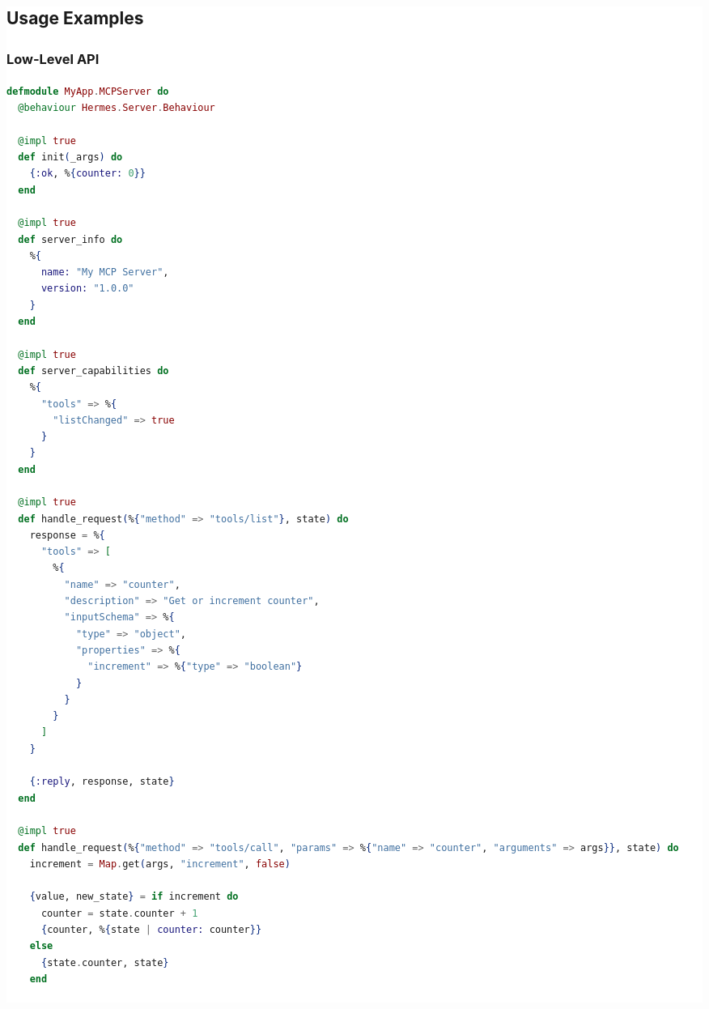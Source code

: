 
## Usage Examples

### Low-Level API

```elixir
defmodule MyApp.MCPServer do
  @behaviour Hermes.Server.Behaviour
  
  @impl true
  def init(_args) do
    {:ok, %{counter: 0}}
  end
  
  @impl true
  def server_info do
    %{
      name: "My MCP Server",
      version: "1.0.0"
    }
  end
  
  @impl true
  def server_capabilities do
    %{
      "tools" => %{
        "listChanged" => true
      }
    }
  end
  
  @impl true
  def handle_request(%{"method" => "tools/list"}, state) do
    response = %{
      "tools" => [
        %{
          "name" => "counter",
          "description" => "Get or increment counter",
          "inputSchema" => %{
            "type" => "object",
            "properties" => %{
              "increment" => %{"type" => "boolean"}
            }
          }
        }
      ]
    }
    
    {:reply, response, state}
  end
  
  @impl true
  def handle_request(%{"method" => "tools/call", "params" => %{"name" => "counter", "arguments" => args}}, state) do
    increment = Map.get(args, "increment", false)
    
    {value, new_state} = if increment do
      counter = state.counter + 1
      {counter, %{state | counter: counter}}
    else
      {state.counter, state}
    end
    
```